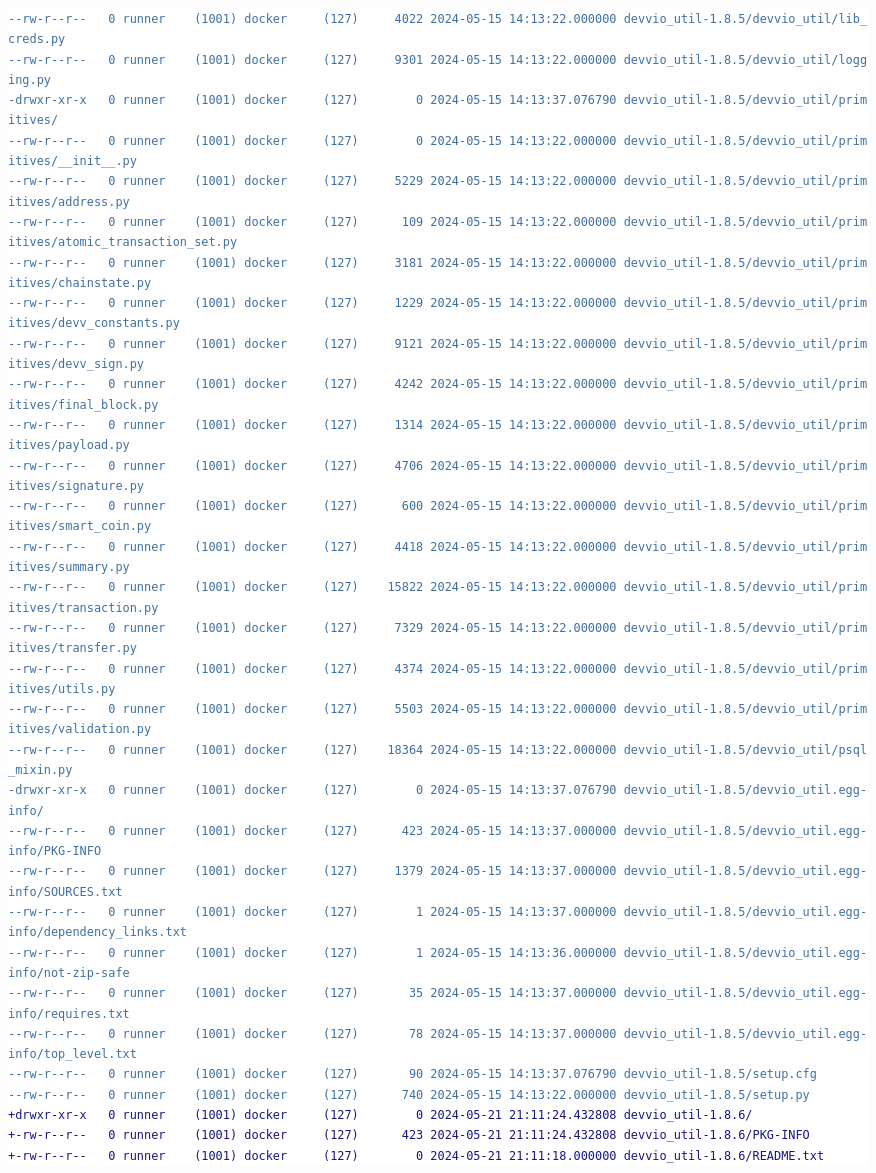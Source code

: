 ```diff
--rw-r--r--   0 runner    (1001) docker     (127)     4022 2024-05-15 14:13:22.000000 devvio_util-1.8.5/devvio_util/lib_creds.py
--rw-r--r--   0 runner    (1001) docker     (127)     9301 2024-05-15 14:13:22.000000 devvio_util-1.8.5/devvio_util/logging.py
-drwxr-xr-x   0 runner    (1001) docker     (127)        0 2024-05-15 14:13:37.076790 devvio_util-1.8.5/devvio_util/primitives/
--rw-r--r--   0 runner    (1001) docker     (127)        0 2024-05-15 14:13:22.000000 devvio_util-1.8.5/devvio_util/primitives/__init__.py
--rw-r--r--   0 runner    (1001) docker     (127)     5229 2024-05-15 14:13:22.000000 devvio_util-1.8.5/devvio_util/primitives/address.py
--rw-r--r--   0 runner    (1001) docker     (127)      109 2024-05-15 14:13:22.000000 devvio_util-1.8.5/devvio_util/primitives/atomic_transaction_set.py
--rw-r--r--   0 runner    (1001) docker     (127)     3181 2024-05-15 14:13:22.000000 devvio_util-1.8.5/devvio_util/primitives/chainstate.py
--rw-r--r--   0 runner    (1001) docker     (127)     1229 2024-05-15 14:13:22.000000 devvio_util-1.8.5/devvio_util/primitives/devv_constants.py
--rw-r--r--   0 runner    (1001) docker     (127)     9121 2024-05-15 14:13:22.000000 devvio_util-1.8.5/devvio_util/primitives/devv_sign.py
--rw-r--r--   0 runner    (1001) docker     (127)     4242 2024-05-15 14:13:22.000000 devvio_util-1.8.5/devvio_util/primitives/final_block.py
--rw-r--r--   0 runner    (1001) docker     (127)     1314 2024-05-15 14:13:22.000000 devvio_util-1.8.5/devvio_util/primitives/payload.py
--rw-r--r--   0 runner    (1001) docker     (127)     4706 2024-05-15 14:13:22.000000 devvio_util-1.8.5/devvio_util/primitives/signature.py
--rw-r--r--   0 runner    (1001) docker     (127)      600 2024-05-15 14:13:22.000000 devvio_util-1.8.5/devvio_util/primitives/smart_coin.py
--rw-r--r--   0 runner    (1001) docker     (127)     4418 2024-05-15 14:13:22.000000 devvio_util-1.8.5/devvio_util/primitives/summary.py
--rw-r--r--   0 runner    (1001) docker     (127)    15822 2024-05-15 14:13:22.000000 devvio_util-1.8.5/devvio_util/primitives/transaction.py
--rw-r--r--   0 runner    (1001) docker     (127)     7329 2024-05-15 14:13:22.000000 devvio_util-1.8.5/devvio_util/primitives/transfer.py
--rw-r--r--   0 runner    (1001) docker     (127)     4374 2024-05-15 14:13:22.000000 devvio_util-1.8.5/devvio_util/primitives/utils.py
--rw-r--r--   0 runner    (1001) docker     (127)     5503 2024-05-15 14:13:22.000000 devvio_util-1.8.5/devvio_util/primitives/validation.py
--rw-r--r--   0 runner    (1001) docker     (127)    18364 2024-05-15 14:13:22.000000 devvio_util-1.8.5/devvio_util/psql_mixin.py
-drwxr-xr-x   0 runner    (1001) docker     (127)        0 2024-05-15 14:13:37.076790 devvio_util-1.8.5/devvio_util.egg-info/
--rw-r--r--   0 runner    (1001) docker     (127)      423 2024-05-15 14:13:37.000000 devvio_util-1.8.5/devvio_util.egg-info/PKG-INFO
--rw-r--r--   0 runner    (1001) docker     (127)     1379 2024-05-15 14:13:37.000000 devvio_util-1.8.5/devvio_util.egg-info/SOURCES.txt
--rw-r--r--   0 runner    (1001) docker     (127)        1 2024-05-15 14:13:37.000000 devvio_util-1.8.5/devvio_util.egg-info/dependency_links.txt
--rw-r--r--   0 runner    (1001) docker     (127)        1 2024-05-15 14:13:36.000000 devvio_util-1.8.5/devvio_util.egg-info/not-zip-safe
--rw-r--r--   0 runner    (1001) docker     (127)       35 2024-05-15 14:13:37.000000 devvio_util-1.8.5/devvio_util.egg-info/requires.txt
--rw-r--r--   0 runner    (1001) docker     (127)       78 2024-05-15 14:13:37.000000 devvio_util-1.8.5/devvio_util.egg-info/top_level.txt
--rw-r--r--   0 runner    (1001) docker     (127)       90 2024-05-15 14:13:37.076790 devvio_util-1.8.5/setup.cfg
--rw-r--r--   0 runner    (1001) docker     (127)      740 2024-05-15 14:13:22.000000 devvio_util-1.8.5/setup.py
+drwxr-xr-x   0 runner    (1001) docker     (127)        0 2024-05-21 21:11:24.432808 devvio_util-1.8.6/
+-rw-r--r--   0 runner    (1001) docker     (127)      423 2024-05-21 21:11:24.432808 devvio_util-1.8.6/PKG-INFO
+-rw-r--r--   0 runner    (1001) docker     (127)        0 2024-05-21 21:11:18.000000 devvio_util-1.8.6/README.txt
```